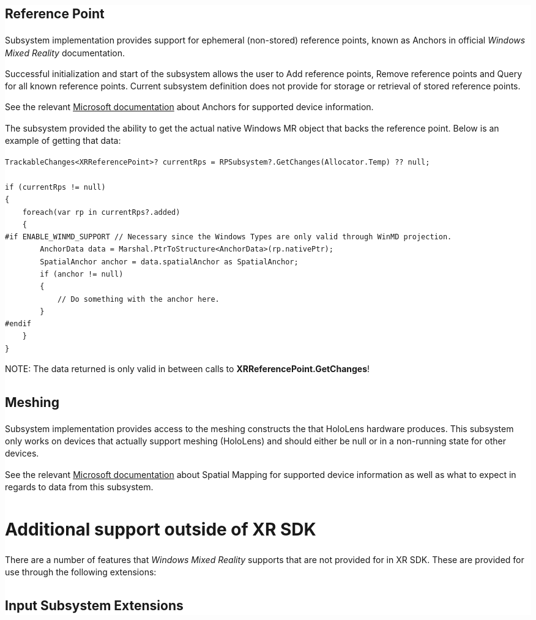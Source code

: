 ## Reference Point

Subsystem implementation provides support for ephemeral (non-stored) reference points, known as Anchors in official _Windows Mixed Reality_ documentation.

Successful initialization and start of the subsystem allows the user to Add reference points, Remove reference points and Query for all known reference points. Current subsystem definition does not provide for storage or retrieval of stored reference points.

See the relevant [Microsoft documentation](https://docs.microsoft.com/en-us/windows/mixed-reality/spatial-anchors) about Anchors for supported device information.

The subsystem provided the ability to get the actual native Windows MR object that backs the reference point. Below is an example of getting that data:

```{code: c#}
TrackableChanges<XRReferencePoint>? currentRps = RPSubsystem?.GetChanges(Allocator.Temp) ?? null;

if (currentRps != null)
{
    foreach(var rp in currentRps?.added)
    {
#if ENABLE_WINMD_SUPPORT // Necessary since the Windows Types are only valid through WinMD projection.
        AnchorData data = Marshal.PtrToStructure<AnchorData>(rp.nativePtr);
        SpatialAnchor anchor = data.spatialAnchor as SpatialAnchor;
        if (anchor != null)
        {
            // Do something with the anchor here.
        }
#endif
    }
}
```
NOTE: The data returned is only valid in between calls to **XRReferencePoint.GetChanges**!

## Meshing

Subsystem implementation provides access to the meshing constructs the that HoloLens hardware produces. This subsystem only works on devices that actually support meshing (HoloLens) and should either be null or in a non-running state for other devices.

See the relevant [Microsoft documentation](https://docs.microsoft.com/en-us/windows/mixed-reality/spatial-mapping) about Spatial Mapping for supported device information as well as what to expect in regards to data from this subsystem.


# Additional support outside of XR SDK

There are a number of features that _Windows Mixed Reality_ supports that are not provided for in XR SDK. These are provided for use through the following extensions:

## Input Subsystem Extensions

